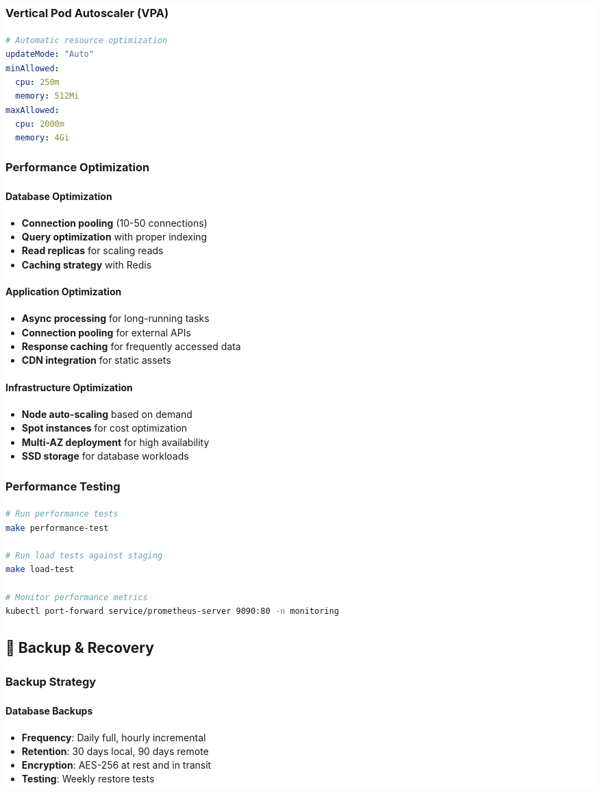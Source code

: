 ### Vertical Pod Autoscaler (VPA)

```yaml
# Automatic resource optimization
updateMode: "Auto"
minAllowed:
  cpu: 250m
  memory: 512Mi
maxAllowed:
  cpu: 2000m
  memory: 4Gi
```

### Performance Optimization

#### Database Optimization
- **Connection pooling** (10-50 connections)
- **Query optimization** with proper indexing
- **Read replicas** for scaling reads
- **Caching strategy** with Redis

#### Application Optimization
- **Async processing** for long-running tasks
- **Connection pooling** for external APIs
- **Response caching** for frequently accessed data
- **CDN integration** for static assets

#### Infrastructure Optimization
- **Node auto-scaling** based on demand
- **Spot instances** for cost optimization
- **Multi-AZ deployment** for high availability
- **SSD storage** for database workloads

### Performance Testing

```bash
# Run performance tests
make performance-test

# Run load tests against staging
make load-test

# Monitor performance metrics
kubectl port-forward service/prometheus-server 9090:80 -n monitoring
```

## 💾 Backup & Recovery

### Backup Strategy

#### Database Backups
- **Frequency**: Daily full, hourly incremental
- **Retention**: 30 days local, 90 days remote
- **Encryption**: AES-256 at rest and in transit
- **Testing**: Weekly restore tests
